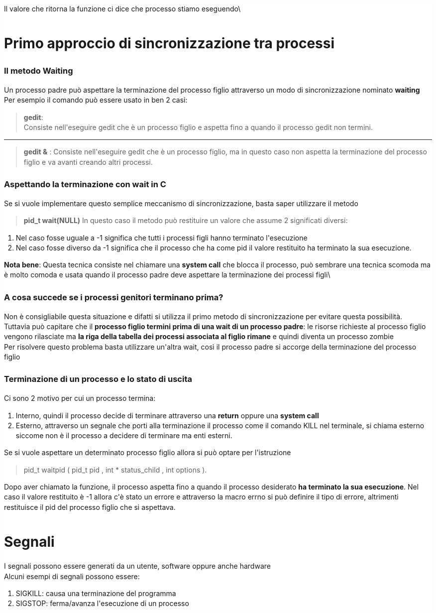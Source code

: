 
Il valore che ritorna la funzione ci dice che processo stiamo eseguendo\
# Primo approccio di sincronizzazione tra processi
### Il metodo Waiting
Un processo padre può aspettare la terminazione del processo figlio attraverso un modo di sincronizzazione nominato **waiting**<br>
Per esempio il comando può essere usato in ben 2 casi:
> **gedit**: <br>
Consiste nell'eseguire gedit che è un processo figlio e aspetta fino a quando il processo gedit non termini.
<hr>

> **gedit &** : 
Consiste nell'eseguire gedit che è un processo figlio, ma in questo caso non aspetta la terminazione del processo figlio e va avanti creando altri processi.

### Aspettando la terminazione con wait in C
Se si vuole implementare questo semplice meccanismo di sincronizzazione, basta saper utilizzare il metodo 
> **pid_t wait(NULL)**
In questo caso il metodo può restituire un valore che assume 2 significati diversi:
1. Nel caso fosse uguale a -1 significa che tutti i processi figli hanno terminato l'esecuzione
2. Nel caso fosse diverso da -1 significa che il processo che ha come pid il valore restituito ha terminato la sua esecuzione.

**Nota bene**: Questa tecnica consiste nel chiamare una **system call** che blocca il processo, può sembrare una tecnica scomoda ma è molto comoda e usata quando il processo padre deve aspettare la terminazione dei processi figli\
### A cosa succede se i processi genitori terminano prima?
Non è consigliabile questa situazione e difatti si utilizza il primo metodo di sincronizzazione per evitare questa possibilità.\
Tuttavia può capitare che il **processo figlio termini prima di una wait di un processo padre**: le risorse richieste al processo figlio vengono rilasciate ma **la riga della tabella dei processi associata al figlio rimane** e quindi diventa un processo zombie\
Per risolvere questo problema basta utilizzare un'altra wait, così il processo padre si accorge della terminazione del processo figlio

### Terminazione di un processo e lo stato di uscita
Ci sono 2 motivo per cui un processo termina:
1. Interno, quindi il processo decide di terminare attraverso una **return** oppure una **system call**
2. Esterno, attraverso un segnale che porti alla terminazione il processo come il comando KILL nel terminale, si chiama esterno siccome non è il processo a decidere di terminare ma enti esterni.

Se si vuole aspettare un determinato processo figlio allora si può optare per l'istruzione
>pid_t waitpid ( pid_t pid , int * status_child , int options ).

Dopo aver chiamato la funzione, il processo aspetta fino a quando il processo desiderato **ha terminato la sua esecuzione**. Nel caso il valore restituito è -1 allora c'è stato un errore e attraverso la macro errno si può definire il tipo di errore, altrimenti restituisce il pid del processo figlio che si aspettava.
# Segnali
I segnali possono essere generati da un utente, software oppure anche hardware\
Alcuni esempi di segnali possono essere:
1. SIGKILL: causa una terminazione del programma
2. SIGSTOP: ferma/avanza l'esecuzione di un processo
